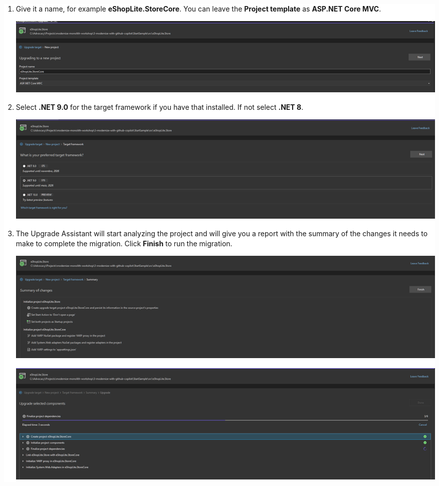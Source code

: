 1. Give it a name, for example **eShopLite.StoreCore**. You can leave the **Project template** as **ASP.NET Core MVC**.

    ![.NET Upgrade Assistant create new project name](./images/dotnet-upgrade-assistant-create-new-project-name.png)

1. Select **.NET 9.0** for the target framework if you have that installed. If not select **.NET 8**.

    ![.NET Upgrade Assistant target](./images/dotnet-upgrade-assistant-target.png)

1. The Upgrade Assistant will start analyzing the project and will give you a report with the summary of the changes it needs to make to complete the migration. Click **Finish** to run the migration.

    ![.NET Upgrade Assistant report](./images/dotnet-upgrade-assistant-report.png)

    ![.NET Upgrade Assistant applying changes](./images/dotnet-upgrade-assistant-applying-changes.png)
